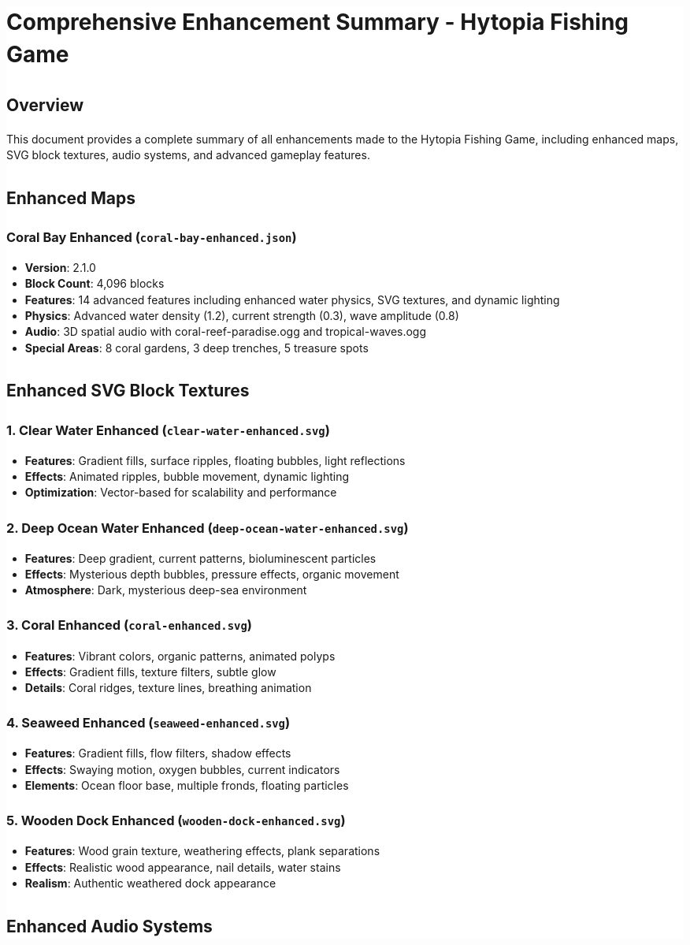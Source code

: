 # Comprehensive Enhancement Summary - Hytopia Fishing Game

## Overview
This document provides a complete summary of all enhancements made to the Hytopia Fishing Game, including enhanced maps, SVG block textures, audio systems, and advanced gameplay features.

## Enhanced Maps

### Coral Bay Enhanced (`coral-bay-enhanced.json`)
- **Version**: 2.1.0
- **Block Count**: 4,096 blocks
- **Features**: 14 advanced features including enhanced water physics, SVG textures, and dynamic lighting
- **Physics**: Advanced water density (1.2), current strength (0.3), wave amplitude (0.8)
- **Audio**: 3D spatial audio with coral-reef-paradise.ogg and tropical-waves.ogg
- **Special Areas**: 8 coral gardens, 3 deep trenches, 5 treasure spots

## Enhanced SVG Block Textures

### 1. Clear Water Enhanced (`clear-water-enhanced.svg`)
- **Features**: Gradient fills, surface ripples, floating bubbles, light reflections
- **Effects**: Animated ripples, bubble movement, dynamic lighting
- **Optimization**: Vector-based for scalability and performance

### 2. Deep Ocean Water Enhanced (`deep-ocean-water-enhanced.svg`)
- **Features**: Deep gradient, current patterns, bioluminescent particles
- **Effects**: Mysterious depth bubbles, pressure effects, organic movement
- **Atmosphere**: Dark, mysterious deep-sea environment

### 3. Coral Enhanced (`coral-enhanced.svg`)
- **Features**: Vibrant colors, organic patterns, animated polyps
- **Effects**: Gradient fills, texture filters, subtle glow
- **Details**: Coral ridges, texture lines, breathing animation

### 4. Seaweed Enhanced (`seaweed-enhanced.svg`)
- **Features**: Gradient fills, flow filters, shadow effects
- **Effects**: Swaying motion, oxygen bubbles, current indicators
- **Elements**: Ocean floor base, multiple fronds, floating particles

### 5. Wooden Dock Enhanced (`wooden-dock-enhanced.svg`)
- **Features**: Wood grain texture, weathering effects, plank separations
- **Effects**: Realistic wood appearance, nail details, water stains
- **Realism**: Authentic weathered dock appearance

## Enhanced Audio Systems
